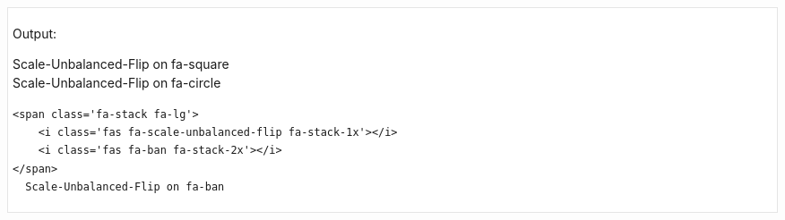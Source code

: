 <div style='border:1px solid rgba(0,0,0,.1);margin-bottom:10px;padding:5px;'>
<p>Output:</p>


<div>
    <span class='fa-stack fa-lg'>
        <i class='far fa-square fa-stack-2x'></i>
        <i class='fas fa-scale-unbalanced-flip fa-stack-1x'></i>
    </span>
      Scale-Unbalanced-Flip on fa-square<br>
    <span class='fa-stack fa-lg'>
        <i class='fas fa-circle fa-stack-2x'></i>
        <i class='fas fa-scale-unbalanced-flip fa-stack-1x fa-inverse'></i>
    </span>
      Scale-Unbalanced-Flip on fa-circle<br>

    <span class='fa-stack fa-lg'>
        <i class='fas fa-scale-unbalanced-flip fa-stack-1x'></i>
        <i class='fas fa-ban fa-stack-2x'></i>
    </span>
      Scale-Unbalanced-Flip on fa-ban
</div>
</div>

